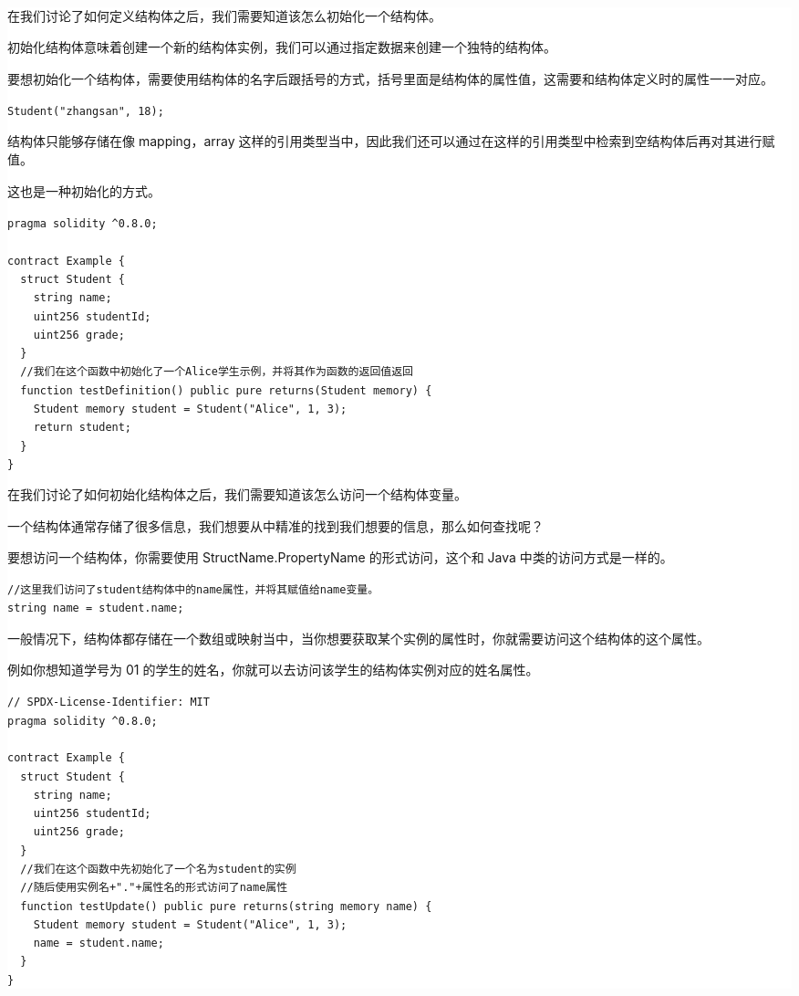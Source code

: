 在我们讨论了如何定义结构体之后，我们需要知道该怎么初始化一个结构体。

初始化结构体意味着创建一个新的结构体实例，我们可以通过指定数据来创建一个独特的结构体。

要想初始化一个结构体，需要使用结构体的名字后跟括号的方式，括号里面是结构体的属性值，这需要和结构体定义时的属性一一对应。

```solidity
Student("zhangsan", 18);
```

结构体只能够存储在像 mapping，array 这样的引用类型当中，因此我们还可以通过在这样的引用类型中检索到空结构体后再对其进行赋值。

这也是一种初始化的方式。

```solidity
pragma solidity ^0.8.0;

contract Example {
  struct Student {
    string name;
    uint256 studentId;
    uint256 grade;
  }
  //我们在这个函数中初始化了一个Alice学生示例，并将其作为函数的返回值返回
  function testDefinition() public pure returns(Student memory) {
    Student memory student = Student("Alice", 1, 3);
    return student;
  }
}
```

在我们讨论了如何初始化结构体之后，我们需要知道该怎么访问一个结构体变量。

一个结构体通常存储了很多信息，我们想要从中精准的找到我们想要的信息，那么如何查找呢？

要想访问一个结构体，你需要使用 StructName.PropertyName 的形式访问，这个和 Java 中类的访问方式是一样的。

```solidity
//这里我们访问了student结构体中的name属性，并将其赋值给name变量。
string name = student.name;
```

一般情况下，结构体都存储在一个数组或映射当中，当你想要获取某个实例的属性时，你就需要访问这个结构体的这个属性。

例如你想知道学号为 01 的学生的姓名，你就可以去访问该学生的结构体实例对应的姓名属性。

```solidity
// SPDX-License-Identifier: MIT
pragma solidity ^0.8.0;

contract Example {
  struct Student {
    string name;
    uint256 studentId;
    uint256 grade;
  }
  //我们在这个函数中先初始化了一个名为student的实例
  //随后使用实例名+"."+属性名的形式访问了name属性
  function testUpdate() public pure returns(string memory name) {
    Student memory student = Student("Alice", 1, 3);
    name = student.name;
  }
}
```
